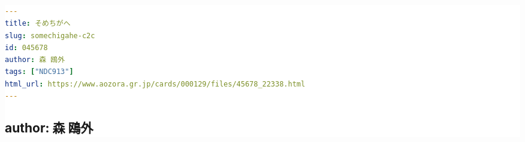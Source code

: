 ```yaml
---
title: そめちがへ
slug: somechigahe-c2c
id: 045678
author: 森 鴎外
tags: ["NDC913"]
html_url: https://www.aozora.gr.jp/cards/000129/files/45678_22338.html
---
```


## author: 森 鴎外
